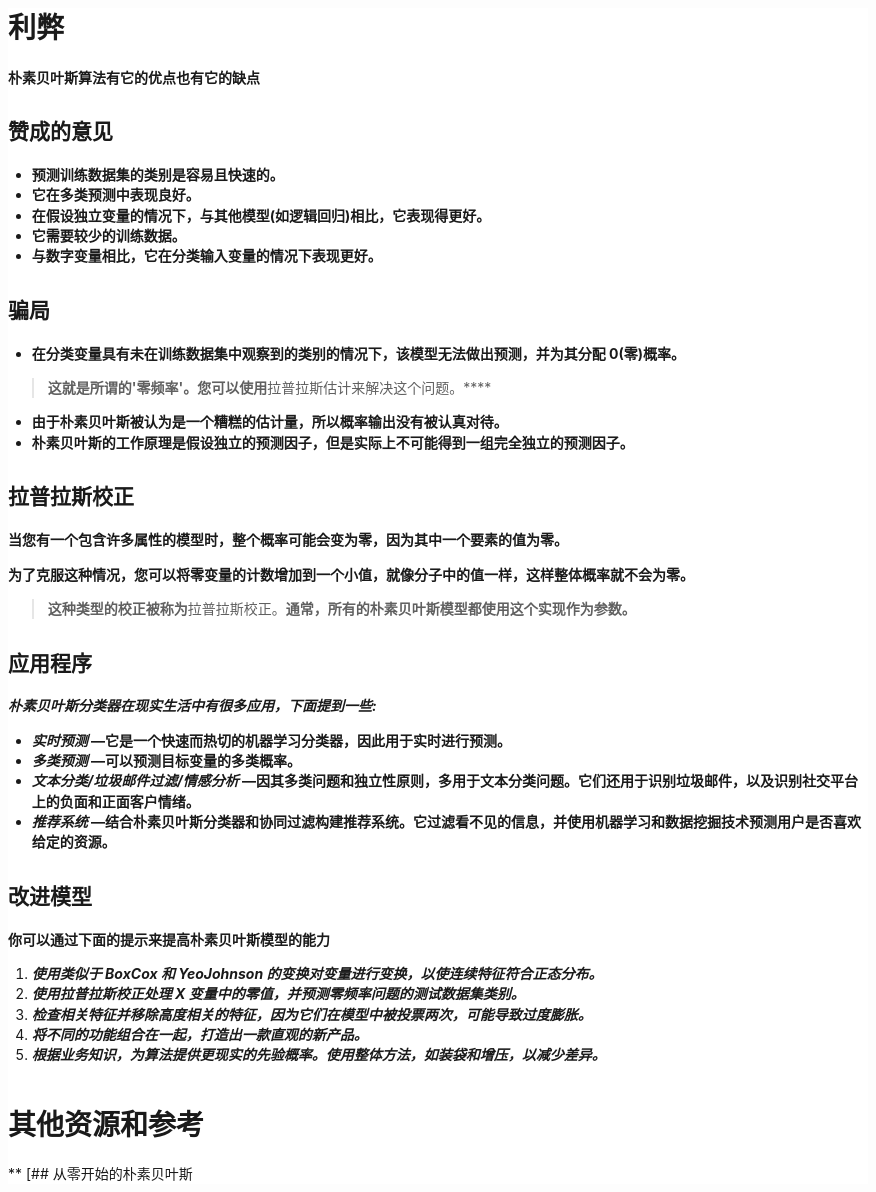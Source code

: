 # **利弊**

**朴素贝叶斯算法有它的优点也有它的缺点**

## **赞成的意见**

*   **预测训练数据集的类别是容易且快速的。**
*   **它在多类预测中表现良好。**
*   **在假设独立变量的情况下，与其他模型(如逻辑回归)相比，它表现得更好。**
*   **它需要较少的训练数据。**
*   **与数字变量相比，它在分类输入变量的情况下表现更好。**

## **骗局**

*   **在分类变量具有未在训练数据集中观察到的类别的情况下，该模型无法做出预测，并为其分配 0(零)概率。**

> **这就是所谓的'**零频率'**。您可以使用**拉普拉斯估计来解决这个问题。****

*   **由于朴素贝叶斯被认为是一个糟糕的估计量，所以概率输出没有被认真对待。**
*   **朴素贝叶斯的工作原理是假设独立的预测因子，但是实际上不可能得到一组完全独立的预测因子。**

## **拉普拉斯校正**

**当您有一个包含许多属性的模型时，整个概率可能会变为零，因为其中一个要素的值为零。**

**为了克服这种情况，您可以将零变量的计数增加到一个小值，就像分子中的值一样，这样整体概率就不会为零。**

> **这种类型的校正被称为**拉普拉斯校正。**通常，所有的朴素贝叶斯模型都使用这个实现作为参数。**

## **应用程序**

*****朴素贝叶斯分类器在现实生活中有很多应用，下面提到一些:*****

*   *****实时预测*** —它是一个快速而热切的机器学习分类器，因此用于实时进行预测。**
*   *****多类预测*** —可以预测目标变量的多类概率。**
*   *****文本分类/垃圾邮件过滤/情感分析*** —因其多类问题和独立性原则，多用于文本分类问题。它们还用于识别垃圾邮件，以及识别社交平台上的负面和正面客户情绪。**
*   *****推荐系统*** —结合朴素贝叶斯分类器和协同过滤构建推荐系统。它过滤看不见的信息，并使用机器学习和数据挖掘技术预测用户是否喜欢给定的资源。**

## **改进模型**

**你可以通过下面的提示来提高朴素贝叶斯模型的能力**

1.  ***使用类似于 BoxCox 和 YeoJohnson 的变换对变量进行变换，以使连续特征符合正态分布。***
2.  ***使用拉普拉斯校正处理 X 变量中的零值，并预测零频率问题的测试数据集类别。***
3.  ***检查相关特征并移除高度相关的特征，因为它们在模型中被投票两次，可能导致过度膨胀。***
4.  ***将不同的功能组合在一起，打造出一款直观的新产品。***
5.  ***根据业务知识，为算法提供更现实的先验概率。使用整体方法，如装袋和增压，以减少差异。***

# **其他资源和参考**

**[](https://tp6145.medium.com/naive-bayes-from-scratch-c0c93ed4b826) [## 从零开始的朴素贝叶斯
